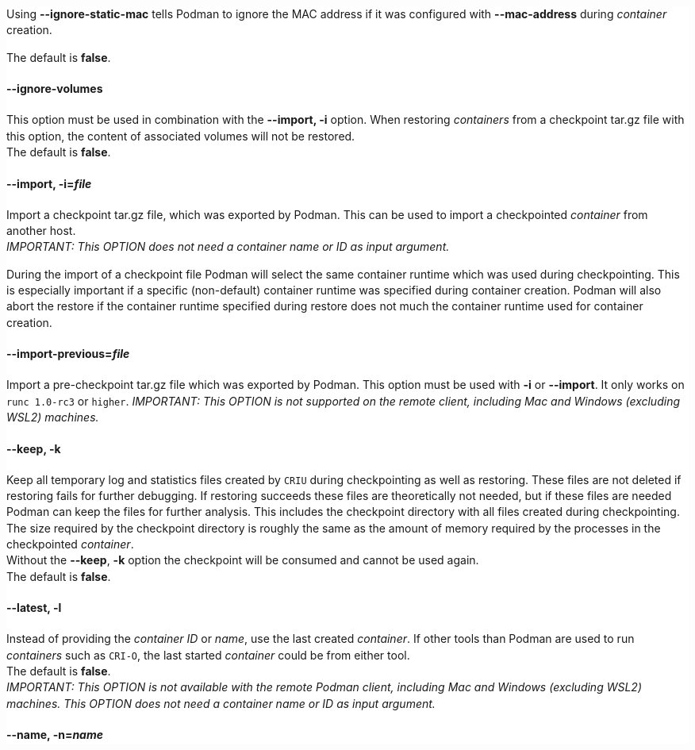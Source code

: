 Using **--ignore-static-mac** tells Podman to ignore the MAC address if it was
configured with **--mac-address** during _container_ creation.

The default is **false**.

#### **--ignore-volumes**

This option must be used in combination with the **--import, -i** option.
When restoring _containers_ from a checkpoint tar.gz file with this option,
the content of associated volumes will not be restored.\
The default is **false**.

#### **--import**, **-i**=_file_

Import a checkpoint tar.gz file, which was exported by Podman. This can be used
to import a checkpointed _container_ from another host.\
_IMPORTANT: This OPTION does not need a container name or ID as input argument._

During the import of a checkpoint file Podman will select the same container runtime
which was used during checkpointing. This is especially important if a specific
(non-default) container runtime was specified during container creation. Podman will
also abort the restore if the container runtime specified during restore does
not much the container runtime used for container creation.

#### **--import-previous**=_file_

Import a pre-checkpoint tar.gz file which was exported by Podman. This option
must be used with **-i** or **--import**. It only works on `runc 1.0-rc3` or `higher`.
_IMPORTANT: This OPTION is not supported on the remote client, including Mac and Windows (excluding WSL2) machines._

#### **--keep**, **-k**

Keep all temporary log and statistics files created by `CRIU` during
checkpointing as well as restoring. These files are not deleted if restoring
fails for further debugging. If restoring succeeds these files are
theoretically not needed, but if these files are needed Podman can keep the
files for further analysis. This includes the checkpoint directory with all
files created during checkpointing. The size required by the checkpoint
directory is roughly the same as the amount of memory required by the
processes in the checkpointed _container_.\
Without the **--keep**, **-k** option the checkpoint will be consumed and cannot be used again.\
The default is **false**.

#### **--latest**, **-l**

Instead of providing the _container ID_ or _name_, use the last created _container_. If other tools than Podman are used to run _containers_ such as `CRI-O`, the last started _container_ could be from either tool.\
The default is **false**.\
_IMPORTANT: This OPTION is not available with the remote Podman client, including Mac and Windows (excluding WSL2) machines. This OPTION does not need a container name or ID as input argument._

#### **--name**, **-n**=_name_

